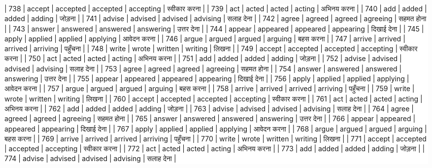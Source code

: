 | 738 | accept | accepted | accepted | accepting | स्वीकार करना |
| 739 | act | acted | acted | acting | अभिनय करना |
| 740 | add | added | added | adding | जोड़ना |
| 741 | advise | advised | advised | advising | सलाह देना |
| 742 | agree | agreed | agreed | agreeing | सहमत होना |
| 743 | answer | answered | answered | answering | उत्तर देना |
| 744 | appear | appeared | appeared | appearing | दिखाई देना |
| 745 | apply | applied | applied | applying | आवेदन करना |
| 746 | argue | argued | argued | arguing | बहस करना |
| 747 | arrive | arrived | arrived | arriving | पहुँचना |
| 748 | write | wrote | written | writing | लिखना |
| 749 | accept | accepted | accepted | accepting | स्वीकार करना |
| 750 | act | acted | acted | acting | अभिनय करना |
| 751 | add | added | added | adding | जोड़ना |
| 752 | advise | advised | advised | advising | सलाह देना |
| 753 | agree | agreed | agreed | agreeing | सहमत होना |
| 754 | answer | answered | answered | answering | उत्तर देना |
| 755 | appear | appeared | appeared | appearing | दिखाई देना |
| 756 | apply | applied | applied | applying | आवेदन करना |
| 757 | argue | argued | argued | arguing | बहस करना |
| 758 | arrive | arrived | arrived | arriving | पहुँचना |
| 759 | write | wrote | written | writing | लिखना |
| 760 | accept | accepted | accepted | accepting | स्वीकार करना |
| 761 | act | acted | acted | acting | अभिनय करना |
| 762 | add | added | added | adding | जोड़ना |
| 763 | advise | advised | advised | advising | सलाह देना |
| 764 | agree | agreed | agreed | agreeing | सहमत होना |
| 765 | answer | answered | answered | answering | उत्तर देना |
| 766 | appear | appeared | appeared | appearing | दिखाई देना |
| 767 | apply | applied | applied | applying | आवेदन करना |
| 768 | argue | argued | argued | arguing | बहस करना |
| 769 | arrive | arrived | arrived | arriving | पहुँचना |
| 770 | write | wrote | written | writing | लिखना |
| 771 | accept | accepted | accepted | accepting | स्वीकार करना |
| 772 | act | acted | acted | acting | अभिनय करना |
| 773 | add | added | added | adding | जोड़ना |
| 774 | advise | advised | advised | advising | सलाह देना |
